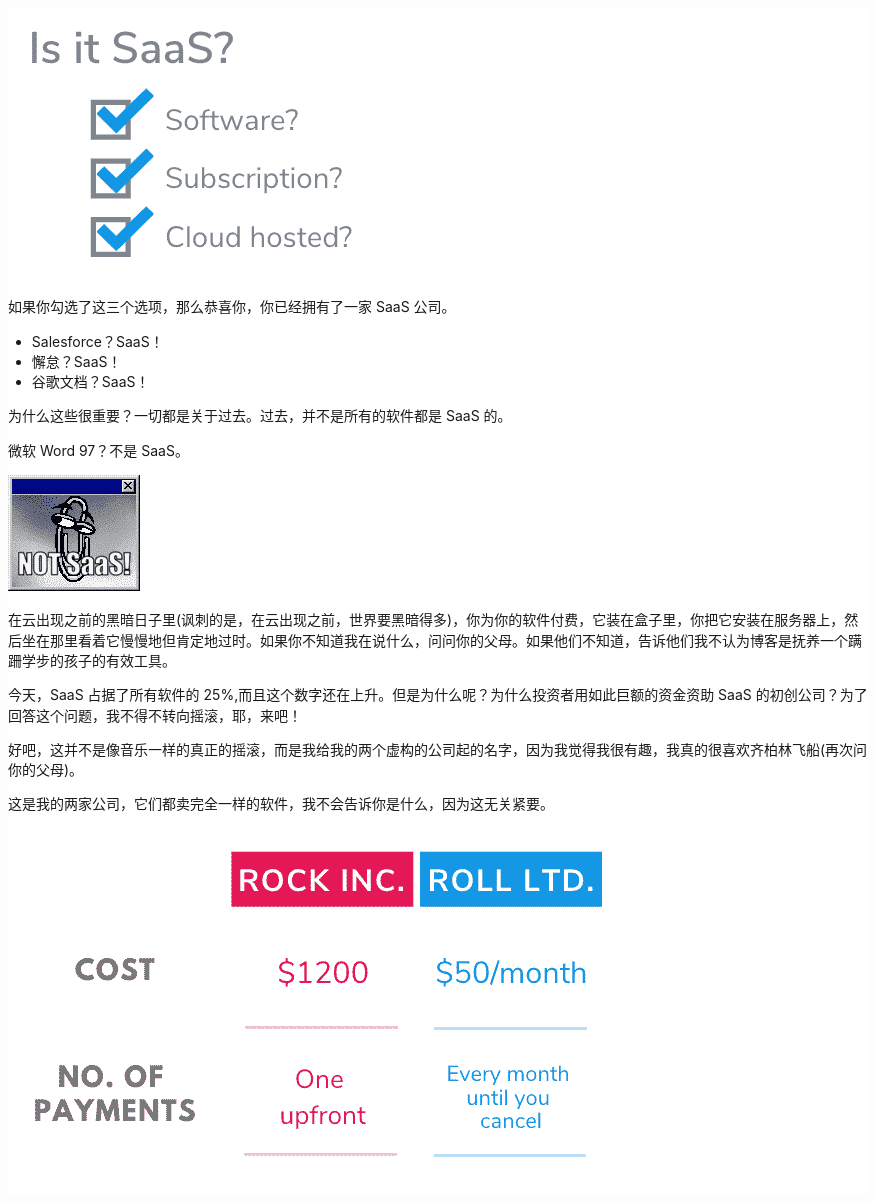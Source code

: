 ![](img/b03d948e5501d05df67467d713e55dc4.png)

如果你勾选了这三个选项，那么恭喜你，你已经拥有了一家 SaaS 公司。

*   Salesforce？SaaS！
*   懈怠？SaaS！
*   谷歌文档？SaaS！

为什么这些很重要？一切都是关于过去。过去，并不是所有的软件都是 SaaS 的。

微软 Word 97？不是 SaaS。

![](img/51b273ad280b27023445f0d747b05fab.png)

在云出现之前的黑暗日子里(讽刺的是，在云出现之前，世界要黑暗得多)，你为你的软件付费，它装在盒子里，你把它安装在服务器上，然后坐在那里看着它慢慢地但肯定地过时。如果你不知道我在说什么，问问你的父母。如果他们不知道，告诉他们我不认为博客是抚养一个蹒跚学步的孩子的有效工具。

今天，SaaS 占据了所有软件的 25%,而且这个数字还在上升。但是为什么呢？为什么投资者用如此巨额的资金资助 SaaS 的初创公司？为了回答这个问题，我不得不转向摇滚，耶，来吧！

好吧，这并不是像音乐一样的真正的摇滚，而是我给我的两个虚构的公司起的名字，因为我觉得我很有趣，我真的很喜欢齐柏林飞船(再次问你的父母)。

这是我的两家公司，它们都卖完全一样的软件，我不会告诉你是什么，因为这无关紧要。

![](img/a3d69075be4df38d4f7acd38531727b3.png)
